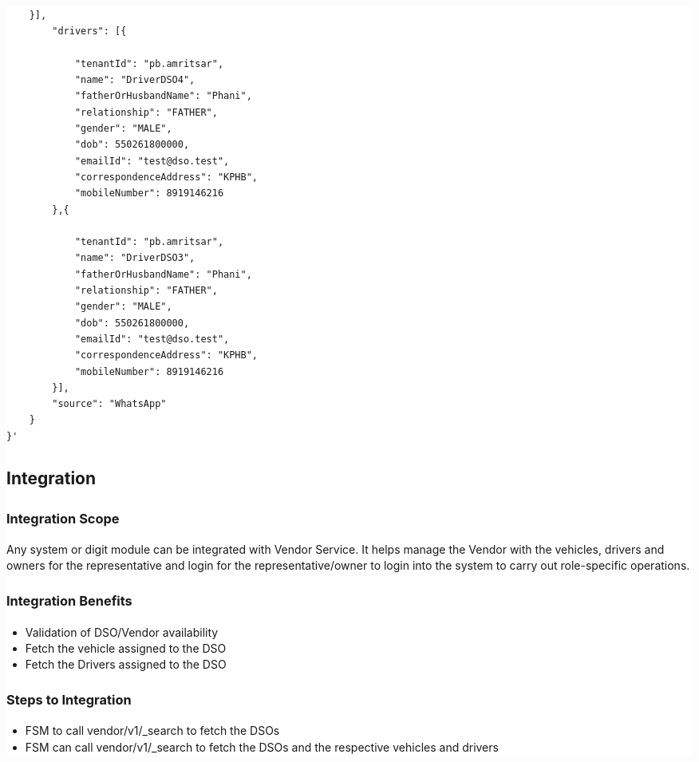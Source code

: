 ```
    }],
        "drivers": [{

            "tenantId": "pb.amritsar",
            "name": "DriverDSO4",
            "fatherOrHusbandName": "Phani",
            "relationship": "FATHER",
            "gender": "MALE",
            "dob": 550261800000,
            "emailId": "test@dso.test",
            "correspondenceAddress": "KPHB",
            "mobileNumber": 8919146216
        },{

            "tenantId": "pb.amritsar",
            "name": "DriverDSO3",
            "fatherOrHusbandName": "Phani",
            "relationship": "FATHER",
            "gender": "MALE",
            "dob": 550261800000,
            "emailId": "test@dso.test",
            "correspondenceAddress": "KPHB",
            "mobileNumber": 8919146216
        }],
        "source": "WhatsApp"
    }
}'
```

## Integration <a href="#integration" id="integration"></a>

### Integration Scope <a href="#integration-scope" id="integration-scope"></a>

Any system or digit module can be integrated with Vendor Service. It helps manage the Vendor with the vehicles, drivers and owners for the representative and login for the representative/owner to login into the system to carry out role-specific operations.

### Integration Benefits <a href="#integration-benefits" id="integration-benefits"></a>

* Validation of DSO/Vendor availability
* Fetch the vehicle assigned to the DSO
* Fetch the Drivers assigned to the DSO

### Steps to Integration <a href="#steps-to-integration" id="steps-to-integration"></a>

* FSM to call vendor/v1/\_search to fetch the DSOs
* FSM can call vendor/v1/\_search to fetch the DSOs and the respective vehicles and drivers

